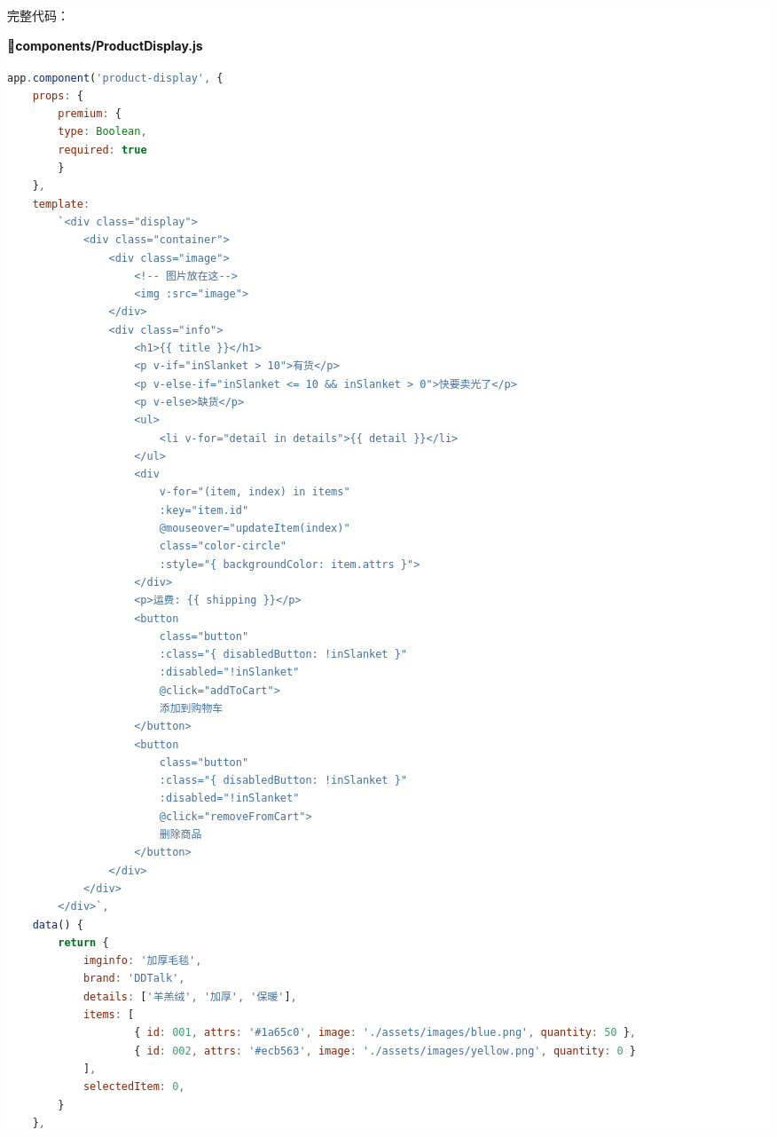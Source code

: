 

完整代码：

📄**components/ProductDisplay.js**

```javascript
app.component('product-display', {
    props: {
        premium: {
        type: Boolean,
        required: true
        }
    },
    template: 
        `<div class="display">
            <div class="container">
                <div class="image">
                    <!-- 图片放在这-->
                    <img :src="image">
                </div>
                <div class="info">
                    <h1>{{ title }}</h1>
                    <p v-if="inSlanket > 10">有货</p>
                    <p v-else-if="inSlanket <= 10 && inSlanket > 0">快要卖光了</p>
                    <p v-else>缺货</p>
                    <ul>
                        <li v-for="detail in details">{{ detail }}</li>
                    </ul>
                    <div 
                        v-for="(item, index) in items" 
                        :key="item.id" 
                        @mouseover="updateItem(index)"
                        class="color-circle"
                        :style="{ backgroundColor: item.attrs }">
                    </div>
                    <p>运费: {{ shipping }}</p>
                    <button 
                        class="button" 
                        :class="{ disabledButton: !inSlanket }" 
                        :disabled="!inSlanket" 
                        @click="addToCart">
                        添加到购物车
                    </button>
                    <button 
                        class="button" 
                        :class="{ disabledButton: !inSlanket }" 
                        :disabled="!inSlanket" 
                        @click="removeFromCart">
                        删除商品
                    </button>
                </div>
            </div>
        </div>`,
    data() {
        return {
            imginfo: '加厚毛毯',
            brand: 'DDTalk',
            details: ['羊羔绒', '加厚', '保暖'],
            items: [
                    { id: 001, attrs: '#1a65c0', image: './assets/images/blue.png', quantity: 50 },
                    { id: 002, attrs: '#ecb563', image: './assets/images/yellow.png', quantity: 0 }
            ],
            selectedItem: 0,
        }
    },
```